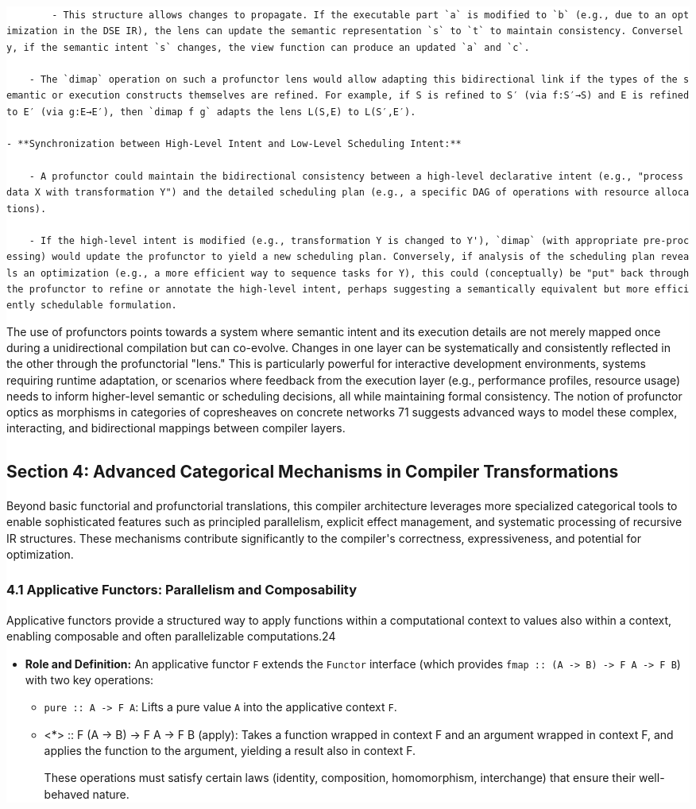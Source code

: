             - This structure allows changes to propagate. If the executable part `a` is modified to `b` (e.g., due to an optimization in the DSE IR), the lens can update the semantic representation `s` to `t` to maintain consistency. Conversely, if the semantic intent `s` changes, the view function can produce an updated `a` and `c`.
                
        - The `dimap` operation on such a profunctor lens would allow adapting this bidirectional link if the types of the semantic or execution constructs themselves are refined. For example, if S is refined to S′ (via f:S′→S) and E is refined to E′ (via g:E→E′), then `dimap f g` adapts the lens L(S,E) to L(S′,E′).
            
    - **Synchronization between High-Level Intent and Low-Level Scheduling Intent:**
        
        - A profunctor could maintain the bidirectional consistency between a high-level declarative intent (e.g., "process data X with transformation Y") and the detailed scheduling plan (e.g., a specific DAG of operations with resource allocations).
            
        - If the high-level intent is modified (e.g., transformation Y is changed to Y'), `dimap` (with appropriate pre-processing) would update the profunctor to yield a new scheduling plan. Conversely, if analysis of the scheduling plan reveals an optimization (e.g., a more efficient way to sequence tasks for Y), this could (conceptually) be "put" back through the profunctor to refine or annotate the high-level intent, perhaps suggesting a semantically equivalent but more efficiently schedulable formulation.
            

The use of profunctors points towards a system where semantic intent and its execution details are not merely mapped once during a unidirectional compilation but can co-evolve. Changes in one layer can be systematically and consistently reflected in the other through the profunctorial "lens." This is particularly powerful for interactive development environments, systems requiring runtime adaptation, or scenarios where feedback from the execution layer (e.g., performance profiles, resource usage) needs to inform higher-level semantic or scheduling decisions, all while maintaining formal consistency. The notion of profunctor optics as morphisms in categories of copresheaves on concrete networks 71 suggests advanced ways to model these complex, interacting, and bidirectional mappings between compiler layers.

## Section 4: Advanced Categorical Mechanisms in Compiler Transformations

Beyond basic functorial and profunctorial translations, this compiler architecture leverages more specialized categorical tools to enable sophisticated features such as principled parallelism, explicit effect management, and systematic processing of recursive IR structures. These mechanisms contribute significantly to the compiler's correctness, expressiveness, and potential for optimization.

### 4.1 Applicative Functors: Parallelism and Composability

Applicative functors provide a structured way to apply functions within a computational context to values also within a context, enabling composable and often parallelizable computations.24

- **Role and Definition:** An applicative functor `F` extends the `Functor` interface (which provides `fmap :: (A -> B) -> F A -> F B`) with two key operations:
    
    - `pure :: A -> F A`: Lifts a pure value `A` into the applicative context `F`.
        
    - <*> :: F (A -> B) -> F A -> F B (apply): Takes a function wrapped in context F and an argument wrapped in context F, and applies the function to the argument, yielding a result also in context F.
        
        These operations must satisfy certain laws (identity, composition, homomorphism, interchange) that ensure their well-behaved nature.
        
